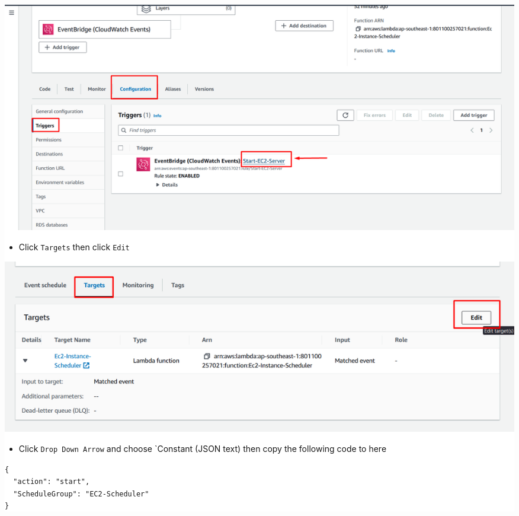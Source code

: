 ![alt text](image-31.png)

- Click `Targets` then click `Edit`

![alt text](image-32.png)

- Click `Drop Down Arrow` and choose `Constant (JSON text) then copy the following code to here


```
{
  "action": "start",
  "ScheduleGroup": "EC2-Scheduler"
}
```
